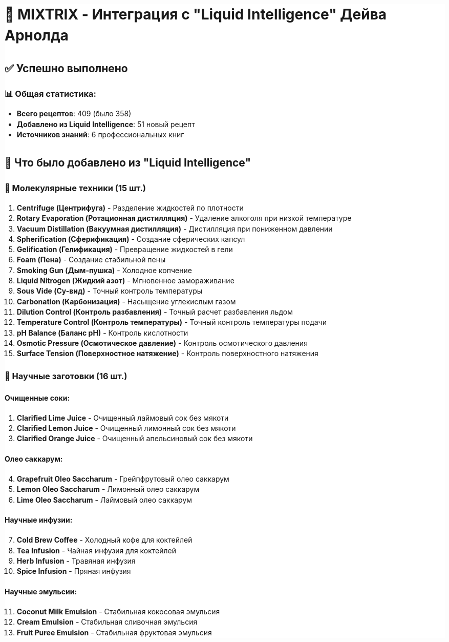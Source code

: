 # 🧪 MIXTRIX - Интеграция с "Liquid Intelligence" Дейва Арнолда

## ✅ Успешно выполнено

### 📊 Общая статистика:
- **Всего рецептов**: 409 (было 358)
- **Добавлено из Liquid Intelligence**: 51 новый рецепт
- **Источников знаний**: 6 профессиональных книг

## 🧪 Что было добавлено из "Liquid Intelligence"

### 🔬 Молекулярные техники (15 шт.)
1. **Centrifuge (Центрифуга)** - Разделение жидкостей по плотности
2. **Rotary Evaporation (Ротационная дистилляция)** - Удаление алкоголя при низкой температуре
3. **Vacuum Distillation (Вакуумная дистилляция)** - Дистилляция при пониженном давлении
4. **Spherification (Сферификация)** - Создание сферических капсул
5. **Gelification (Гелификация)** - Превращение жидкостей в гели
6. **Foam (Пена)** - Создание стабильной пены
7. **Smoking Gun (Дым-пушка)** - Холодное копчение
8. **Liquid Nitrogen (Жидкий азот)** - Мгновенное замораживание
9. **Sous Vide (Су-вид)** - Точный контроль температуры
10. **Carbonation (Карбонизация)** - Насыщение углекислым газом
11. **Dilution Control (Контроль разбавления)** - Точный расчет разбавления льдом
12. **Temperature Control (Контроль температуры)** - Точный контроль температуры подачи
13. **pH Balance (Баланс pH)** - Контроль кислотности
14. **Osmotic Pressure (Осмотическое давление)** - Контроль осмотического давления
15. **Surface Tension (Поверхностное натяжение)** - Контроль поверхностного натяжения

### 🔬 Научные заготовки (16 шт.)

#### Очищенные соки:
1. **Clarified Lime Juice** - Очищенный лаймовый сок без мякоти
2. **Clarified Lemon Juice** - Очищенный лимонный сок без мякоти
3. **Clarified Orange Juice** - Очищенный апельсиновый сок без мякоти

#### Олео саккарум:
4. **Grapefruit Oleo Saccharum** - Грейпфрутовый олео саккарум
5. **Lemon Oleo Saccharum** - Лимонный олео саккарум
6. **Lime Oleo Saccharum** - Лаймовый олео саккарум

#### Научные инфузии:
7. **Cold Brew Coffee** - Холодный кофе для коктейлей
8. **Tea Infusion** - Чайная инфузия для коктейлей
9. **Herb Infusion** - Травяная инфузия
10. **Spice Infusion** - Пряная инфузия

#### Научные эмульсии:
11. **Coconut Milk Emulsion** - Стабильная кокосовая эмульсия
12. **Cream Emulsion** - Стабильная сливочная эмульсия
13. **Fruit Puree Emulsion** - Стабильная фруктовая эмульсия
